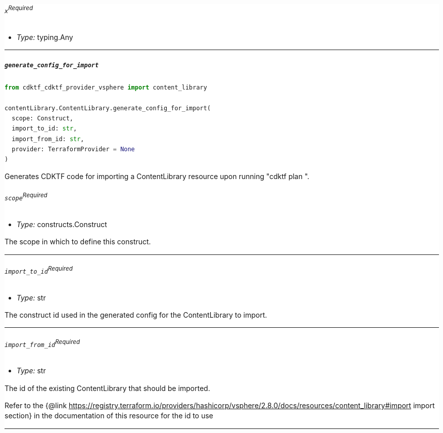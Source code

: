 ###### `x`<sup>Required</sup> <a name="x" id="@cdktf/provider-vsphere.contentLibrary.ContentLibrary.isTerraformResource.parameter.x"></a>

- *Type:* typing.Any

---

##### `generate_config_for_import` <a name="generate_config_for_import" id="@cdktf/provider-vsphere.contentLibrary.ContentLibrary.generateConfigForImport"></a>

```python
from cdktf_cdktf_provider_vsphere import content_library

contentLibrary.ContentLibrary.generate_config_for_import(
  scope: Construct,
  import_to_id: str,
  import_from_id: str,
  provider: TerraformProvider = None
)
```

Generates CDKTF code for importing a ContentLibrary resource upon running "cdktf plan <stack-name>".

###### `scope`<sup>Required</sup> <a name="scope" id="@cdktf/provider-vsphere.contentLibrary.ContentLibrary.generateConfigForImport.parameter.scope"></a>

- *Type:* constructs.Construct

The scope in which to define this construct.

---

###### `import_to_id`<sup>Required</sup> <a name="import_to_id" id="@cdktf/provider-vsphere.contentLibrary.ContentLibrary.generateConfigForImport.parameter.importToId"></a>

- *Type:* str

The construct id used in the generated config for the ContentLibrary to import.

---

###### `import_from_id`<sup>Required</sup> <a name="import_from_id" id="@cdktf/provider-vsphere.contentLibrary.ContentLibrary.generateConfigForImport.parameter.importFromId"></a>

- *Type:* str

The id of the existing ContentLibrary that should be imported.

Refer to the {@link https://registry.terraform.io/providers/hashicorp/vsphere/2.8.0/docs/resources/content_library#import import section} in the documentation of this resource for the id to use

---
